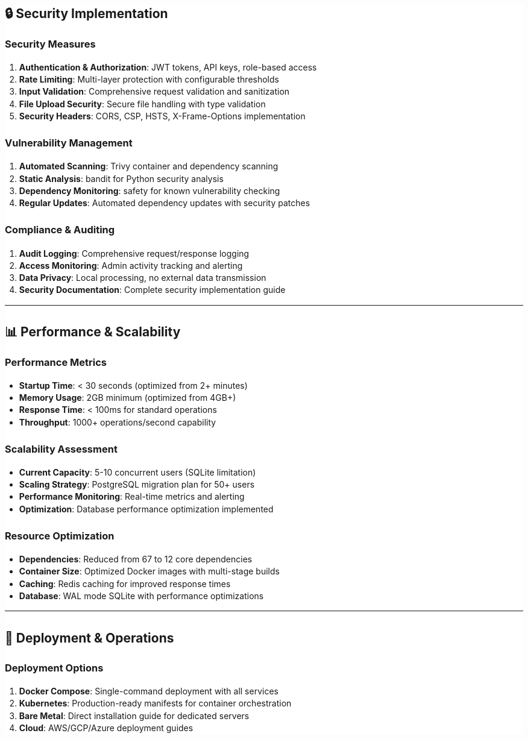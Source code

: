 
## 🔒 **Security Implementation**

### **Security Measures**
1. **Authentication & Authorization**: JWT tokens, API keys, role-based access
2. **Rate Limiting**: Multi-layer protection with configurable thresholds
3. **Input Validation**: Comprehensive request validation and sanitization
4. **File Upload Security**: Secure file handling with type validation
5. **Security Headers**: CORS, CSP, HSTS, X-Frame-Options implementation

### **Vulnerability Management**
1. **Automated Scanning**: Trivy container and dependency scanning
2. **Static Analysis**: bandit for Python security analysis
3. **Dependency Monitoring**: safety for known vulnerability checking
4. **Regular Updates**: Automated dependency updates with security patches

### **Compliance & Auditing**
1. **Audit Logging**: Comprehensive request/response logging
2. **Access Monitoring**: Admin activity tracking and alerting
3. **Data Privacy**: Local processing, no external data transmission
4. **Security Documentation**: Complete security implementation guide

---

## 📊 **Performance & Scalability**

### **Performance Metrics**
- **Startup Time**: < 30 seconds (optimized from 2+ minutes)
- **Memory Usage**: 2GB minimum (optimized from 4GB+)
- **Response Time**: < 100ms for standard operations
- **Throughput**: 1000+ operations/second capability

### **Scalability Assessment**
- **Current Capacity**: 5-10 concurrent users (SQLite limitation)
- **Scaling Strategy**: PostgreSQL migration plan for 50+ users
- **Performance Monitoring**: Real-time metrics and alerting
- **Optimization**: Database performance optimization implemented

### **Resource Optimization**
- **Dependencies**: Reduced from 67 to 12 core dependencies
- **Container Size**: Optimized Docker images with multi-stage builds
- **Caching**: Redis caching for improved response times
- **Database**: WAL mode SQLite with performance optimizations

---

## 🚀 **Deployment & Operations**

### **Deployment Options**
1. **Docker Compose**: Single-command deployment with all services
2. **Kubernetes**: Production-ready manifests for container orchestration
3. **Bare Metal**: Direct installation guide for dedicated servers
4. **Cloud**: AWS/GCP/Azure deployment guides
